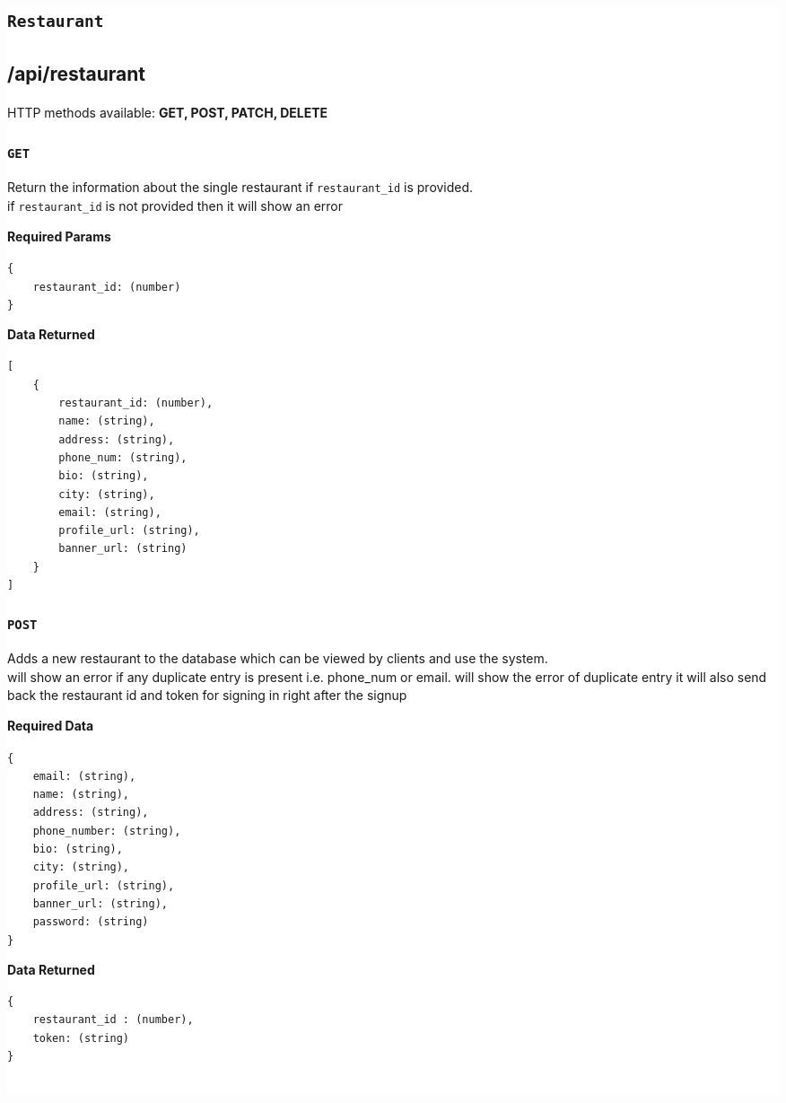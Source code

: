 ## `Restaurant`
## /api/restaurant
HTTP methods available: **GET, POST, PATCH, DELETE**

### `GET`

Return the information about the single restaurant if `restaurant_id` is provided.<br>
if `restaurant_id` is not provided then it will show an error

**Required Params**
```
{
    restaurant_id: (number)
}
```
**Data Returned**
```
[
    {
        restaurant_id: (number),
        name: (string),
        address: (string),
        phone_num: (string),
        bio: (string),
        city: (string),
        email: (string),
        profile_url: (string),
        banner_url: (string)
    }
]
```
### `POST`

Adds a new restaurant to the database which can be viewed by clients and use the system.<br>
will show an error if any duplicate entry is present i.e. phone_num or email. will show the error of duplicate entry 
it will also send back the restaurant id and token for signing in right after the signup

**Required Data**
```
{
    email: (string),
    name: (string),
    address: (string),
    phone_number: (string),
    bio: (string),
    city: (string),
    profile_url: (string),
    banner_url: (string),
    password: (string)
}
```
**Data Returned**
```
{
    restaurant_id : (number),
    token: (string)
}
```
<br>
